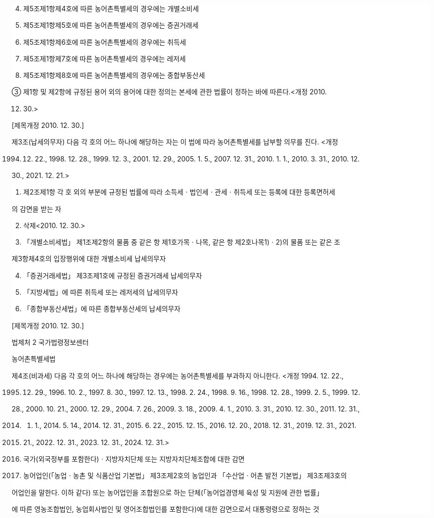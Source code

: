 4. 제5조제1항제4호에 따른 농어촌특별세의 경우에는 개별소비세

5. 제5조제1항제5호에 따른 농어촌특별세의 경우에는 증권거래세

6. 제5조제1항제6호에 따른 농어촌특별세의 경우에는 취득세

7. 제5조제1항제7호에 따른 농어촌특별세의 경우에는 레저세

8. 제5조제1항제8호에 따른 농어촌특별세의 경우에는 종합부동산세

③ 제1항 및 제2항에 규정된 용어 외의 용어에 대한 정의는 본세에 관한 법률이 정하는 바에 따른다.<개정 2010.

12. 30.>

[제목개정 2010. 12. 30.]

제3조(납세의무자) 다음 각 호의 어느 하나에 해당하는 자는 이 법에 따라 농어촌특별세를 납부할 의무를 진다. <개정

1994. 12. 22., 1998. 12. 28., 1999. 12. 3., 2001. 12. 29., 2005. 1. 5., 2007. 12. 31., 2010. 1. 1., 2010. 3. 31., 2010. 12.

30., 2021. 12. 21.>

1. 제2조제1항 각 호 외의 부분에 규정된 법률에 따라 소득세ㆍ법인세ㆍ관세ㆍ취득세 또는 등록에 대한 등록면허세

의 감면을 받는 자

2. 삭제<2010. 12. 30.>

3. 「개별소비세법」 제1조제2항의 물품 중 같은 항 제1호가목ㆍ나목, 같은 항 제2호나목1)ㆍ2)의 물품 또는 같은 조

제3항제4호의 입장행위에 대한 개별소비세 납세의무자

4. 「증권거래세법」 제3조제1호에 규정된 증권거래세 납세의무자

5. 「지방세법」에 따른 취득세 또는 레저세의 납세의무자

6. 「종합부동산세법」에 따른 종합부동산세의 납세의무자

[제목개정 2010. 12. 30.]

법제처                              2                            국가법령정보센터

농어촌특별세법

제4조(비과세) 다음 각 호의 어느 하나에 해당하는 경우에는 농어촌특별세를 부과하지 아니한다. <개정 1994. 12. 22.,

1995. 12. 29., 1996. 10. 2., 1997. 8. 30., 1997. 12. 13., 1998. 2. 24., 1998. 9. 16., 1998. 12. 28., 1999. 2. 5., 1999. 12.

28., 2000. 10. 21., 2000. 12. 29., 2004. 7. 26., 2009. 3. 18., 2009. 4. 1., 2010. 3. 31., 2010. 12. 30., 2011. 12. 31.,

2014. 1. 1., 2014. 5. 14., 2014. 12. 31., 2015. 6. 22., 2015. 12. 15., 2016. 12. 20., 2018. 12. 31., 2019. 12. 31., 2021.

12. 21., 2022. 12. 31., 2023. 12. 31., 2024. 12. 31.>

1. 국가(외국정부를 포함한다)ㆍ지방자치단체 또는 지방자치단체조합에 대한 감면

2. 농어업인(「농업ㆍ농촌 및 식품산업 기본법」 제3조제2호의 농업인과 「수산업ㆍ어촌 발전 기본법」 제3조제3호의

어업인을 말한다. 이하 같다) 또는 농어업인을 조합원으로 하는 단체(「농어업경영체 육성 및 지원에 관한 법률」

에 따른 영농조합법인, 농업회사법인 및 영어조합법인를 포함한다)에 대한 감면으로서 대통령령으로 정하는 것
